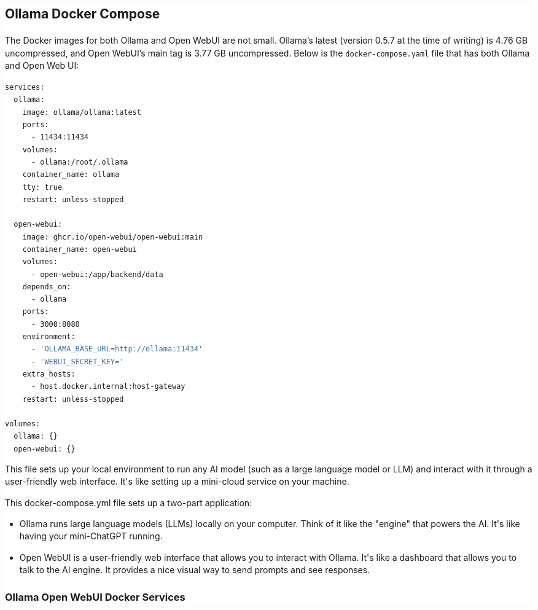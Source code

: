 ## Ollama Docker Compose

The Docker images for both Ollama and Open WebUI are not small. Ollama’s latest (version 0.5.7 at the time of writing) is 4.76 GB uncompressed, and Open WebUI’s main tag is 3.77 GB uncompressed. Below is the `docker-compose.yaml` file that has both Ollama and Open Web UI:

```bash
services:
  ollama:
    image: ollama/ollama:latest
    ports:
      - 11434:11434
    volumes:
      - ollama:/root/.ollama
    container_name: ollama
    tty: true
    restart: unless-stopped

  open-webui:
    image: ghcr.io/open-webui/open-webui:main
    container_name: open-webui
    volumes:
      - open-webui:/app/backend/data
    depends_on:
      - ollama
    ports:
      - 3000:8080
    environment:
      - 'OLLAMA_BASE_URL=http://ollama:11434'
      - 'WEBUI_SECRET_KEY='
    extra_hosts:
      - host.docker.internal:host-gateway
    restart: unless-stopped

volumes:
  ollama: {}
  open-webui: {}
```

This file sets up your local environment to run any AI model (such as a large language model or LLM) and interact with it through a user-friendly web interface. It's like setting up a mini-cloud service on your machine.

This docker-compose.yml file sets up a two-part application:

* Ollama runs large language models (LLMs) locally on your computer. Think of it like the "engine" that powers the AI. It's like having your mini-ChatGPT running.

* Open WebUI is a user-friendly web interface that allows you to interact with Ollama. It's like a dashboard that allows you to talk to the AI engine. It provides a nice visual way to send prompts and see responses.

### Ollama Open WebUI Docker Services
